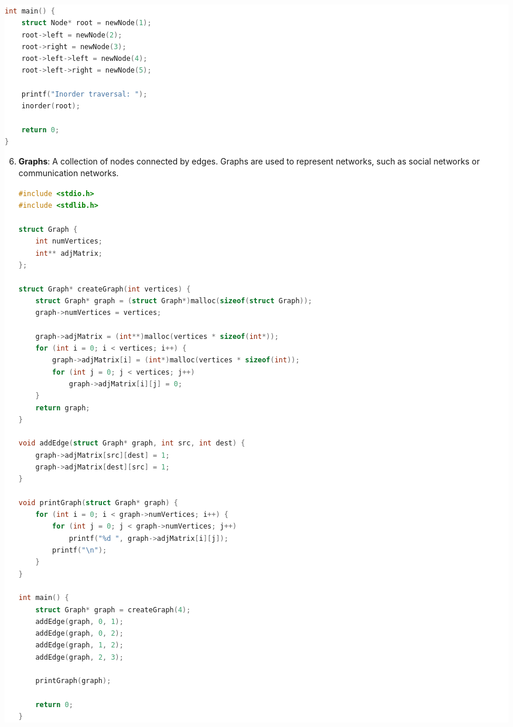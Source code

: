    ```c
   int main() {
       struct Node* root = newNode(1);
       root->left = newNode(2);
       root->right = newNode(3);
       root->left->left = newNode(4);
       root->left->right = newNode(5);

       printf("Inorder traversal: ");
       inorder(root);

       return 0;
   }
   ```

6. **Graphs**: A collection of nodes connected by edges. Graphs are used to represent networks, such as social networks or communication networks.

   ```c
   #include <stdio.h>
   #include <stdlib.h>

   struct Graph {
       int numVertices;
       int** adjMatrix;
   };

   struct Graph* createGraph(int vertices) {
       struct Graph* graph = (struct Graph*)malloc(sizeof(struct Graph));
       graph->numVertices = vertices;

       graph->adjMatrix = (int**)malloc(vertices * sizeof(int*));
       for (int i = 0; i < vertices; i++) {
           graph->adjMatrix[i] = (int*)malloc(vertices * sizeof(int));
           for (int j = 0; j < vertices; j++)
               graph->adjMatrix[i][j] = 0;
       }
       return graph;
   }

   void addEdge(struct Graph* graph, int src, int dest) {
       graph->adjMatrix[src][dest] = 1;
       graph->adjMatrix[dest][src] = 1;
   }

   void printGraph(struct Graph* graph) {
       for (int i = 0; i < graph->numVertices; i++) {
           for (int j = 0; j < graph->numVertices; j++)
               printf("%d ", graph->adjMatrix[i][j]);
           printf("\n");
       }
   }

   int main() {
       struct Graph* graph = createGraph(4);
       addEdge(graph, 0, 1);
       addEdge(graph, 0, 2);
       addEdge(graph, 1, 2);
       addEdge(graph, 2, 3);

       printGraph(graph);

       return 0;
   }
   ```
